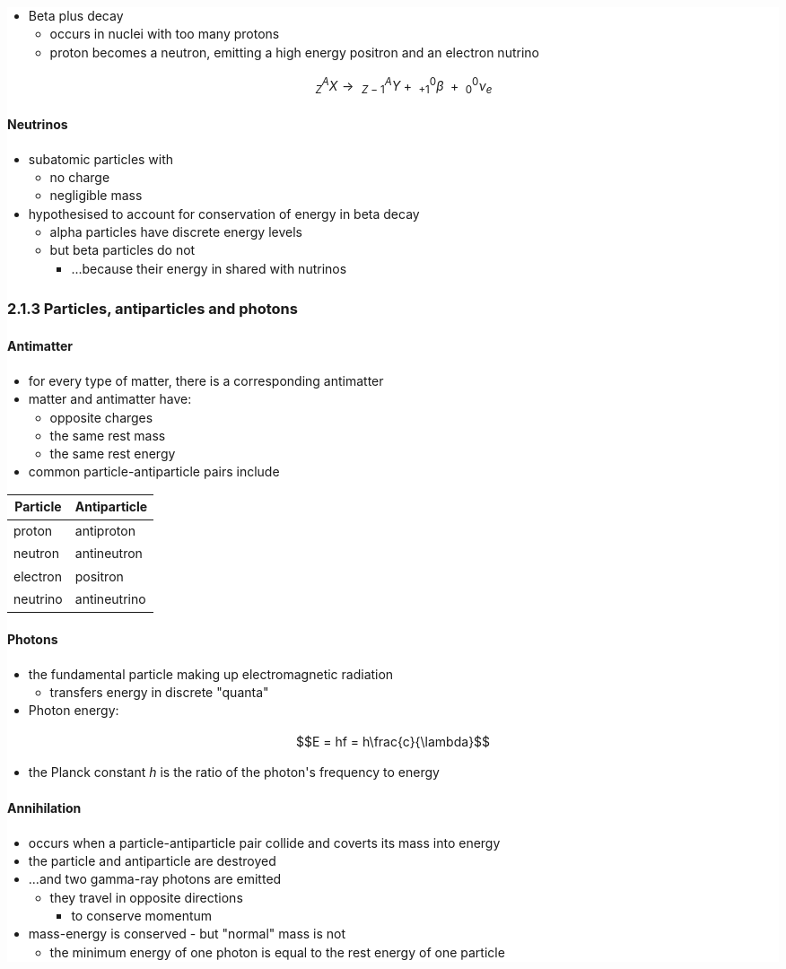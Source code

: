 - Beta plus decay
  - occurs in nuclei with too many protons
  - proton becomes a neutron, emitting a high energy positron and an electron nutrino
  ```math
  ^{A}_{Z}X \to\  ^{A}_{Z-1}Y +\  ^{0}_{+1}\beta \ + \ ^{0}_{0}\nu_e
  ```

#### Neutrinos

- subatomic particles with
  - no charge
  - negligible mass
- hypothesised to account for conservation of energy in beta decay
  - alpha particles have discrete energy levels
  - but beta particles do not
    - ...because their energy in shared with nutrinos

### 2.1.3 Particles, antiparticles and photons

#### Antimatter

- for every type of matter, there is a corresponding antimatter
- matter and antimatter have:
  - opposite charges
  - the same rest mass
  - the same rest energy
- common particle-antiparticle pairs include

| Particle | Antiparticle |
| -------- | ------------ |
| proton   | antiproton   |
| neutron  | antineutron  |
| electron | positron     |
| neutrino | antineutrino |

#### Photons

- the fundamental particle making up electromagnetic radiation
  - transfers energy in discrete "quanta"
    <br>
- Photon energy:

```math
E = hf = h\frac{c}{\lambda}
```

- the Planck constant $h$ is the ratio of the photon's frequency to energy

#### Annihilation

- occurs when a particle-antiparticle pair collide and coverts its mass into energy
- the particle and antiparticle are destroyed
- ...and two gamma-ray photons are emitted
  - they travel in opposite directions
    - to conserve momentum
- mass-energy is conserved - but "normal" mass is not
  - the minimum energy of one photon is equal to the rest energy of one particle
